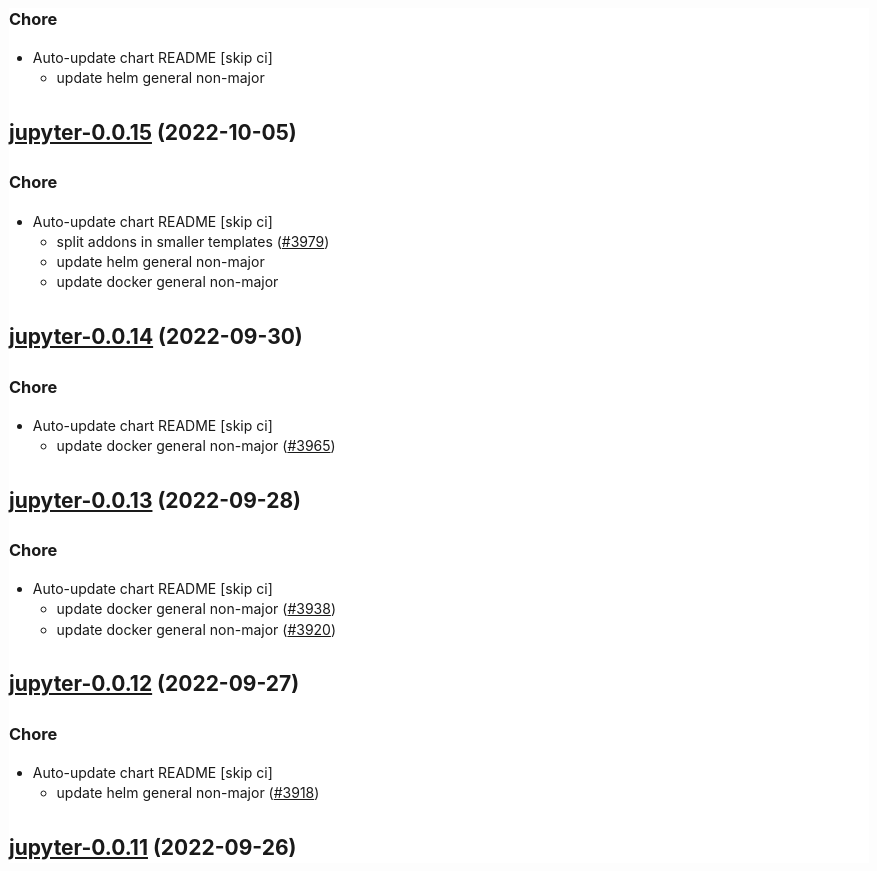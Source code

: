 ### Chore

- Auto-update chart README [skip ci]
  - update helm general non-major




## [jupyter-0.0.15](https://github.com/truecharts/charts/compare/jupyter-0.0.14...jupyter-0.0.15) (2022-10-05)

### Chore

- Auto-update chart README [skip ci]
  - split addons in smaller templates ([#3979](https://github.com/truecharts/charts/issues/3979))
  - update helm general non-major
  - update docker general non-major




## [jupyter-0.0.14](https://github.com/truecharts/charts/compare/jupyter-0.0.13...jupyter-0.0.14) (2022-09-30)

### Chore

- Auto-update chart README [skip ci]
  - update docker general non-major ([#3965](https://github.com/truecharts/charts/issues/3965))




## [jupyter-0.0.13](https://github.com/truecharts/charts/compare/jupyter-0.0.12...jupyter-0.0.13) (2022-09-28)

### Chore

- Auto-update chart README [skip ci]
  - update docker general non-major ([#3938](https://github.com/truecharts/charts/issues/3938))
  - update docker general non-major ([#3920](https://github.com/truecharts/charts/issues/3920))




## [jupyter-0.0.12](https://github.com/truecharts/charts/compare/jupyter-0.0.11...jupyter-0.0.12) (2022-09-27)

### Chore

- Auto-update chart README [skip ci]
  - update helm general non-major ([#3918](https://github.com/truecharts/charts/issues/3918))




## [jupyter-0.0.11](https://github.com/truecharts/charts/compare/cadquery-jupyter-0.0.28...jupyter-0.0.11) (2022-09-26)
